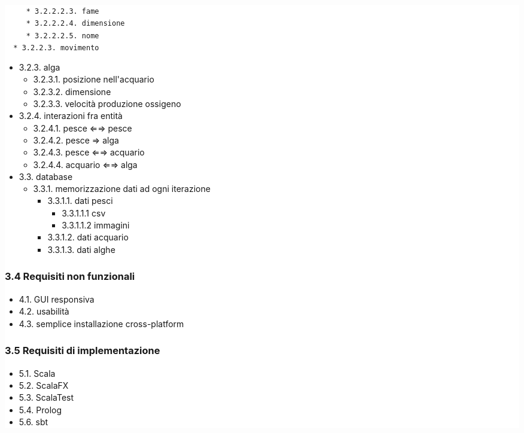          * 3.2.2.2.3. fame
         * 3.2.2.2.4. dimensione
         * 3.2.2.2.5. nome
      * 3.2.2.3. movimento
   * 3.2.3. alga
      * 3.2.3.1. posizione nell'acquario
      * 3.2.3.2. dimensione
      * 3.2.3.3. velocità produzione ossigeno
   * 3.2.4. interazioni fra entità
      * 3.2.4.1. pesce ⇐⇒ pesce
      * 3.2.4.2. pesce ⇒ alga
      * 3.2.4.3. pesce ⇐⇒ acquario
      * 3.2.4.4. acquario ⇐⇒ alga
* 3.3. database
   * 3.3.1. memorizzazione dati ad ogni iterazione
     * 3.3.1.1. dati pesci
         * 3.3.1.1.1 csv
         * 3.3.1.1.2 immagini
     * 3.3.1.2. dati acquario
     * 3.3.1.3. dati alghe

### 3.4 Requisiti non funzionali
* 4.1. GUI responsiva
* 4.2. usabilità
* 4.3. semplice installazione cross-platform

### 3.5 Requisiti di implementazione
* 5.1. Scala
* 5.2. ScalaFX
* 5.3. ScalaTest
* 5.4. Prolog
* 5.6. sbt